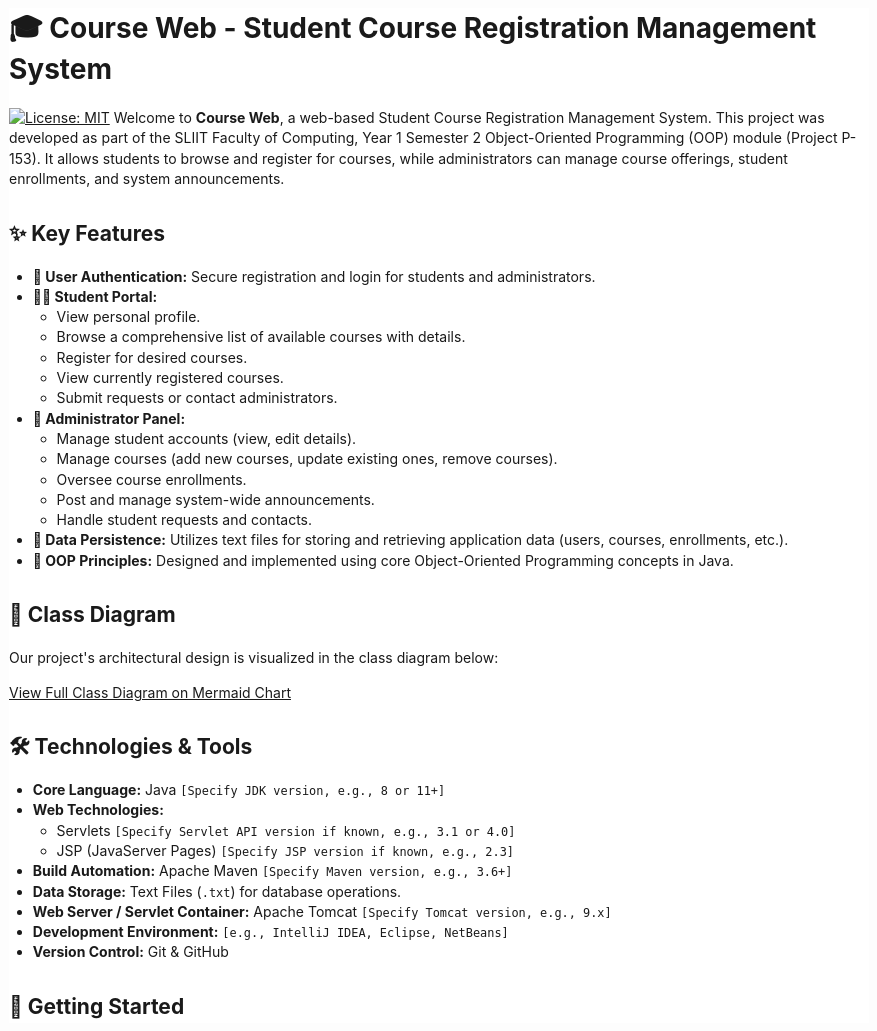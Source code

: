 
# 🎓 Course Web - Student Course Registration Management System

[![License: MIT](https://img.shields.io/badge/License-MIT-yellow.svg)](https://opensource.org/licenses/MIT) Welcome to **Course Web**, a web-based Student Course Registration Management System. This project was developed as part of the SLIIT Faculty of Computing, Year 1 Semester 2 Object-Oriented Programming (OOP) module (Project P-153). It allows students to browse and register for courses, while administrators can manage course offerings, student enrollments, and system announcements.

## ✨ Key Features

* **👤 User Authentication:** Secure registration and login for students and administrators.
* **👨‍🎓 Student Portal:**
    * View personal profile.
    * Browse a comprehensive list of available courses with details.
    * Register for desired courses.
    * View currently registered courses.
    * Submit requests or contact administrators.
* **🔑 Administrator Panel:**
    * Manage student accounts (view, edit details).
    * Manage courses (add new courses, update existing ones, remove courses).
    * Oversee course enrollments.
    * Post and manage system-wide announcements.
    * Handle student requests and contacts.
* **💾 Data Persistence:** Utilizes text files for storing and retrieving application data (users, courses, enrollments, etc.).
* **🧱 OOP Principles:** Designed and implemented using core Object-Oriented Programming concepts in Java.

## 🎨 Class Diagram

Our project's architectural design is visualized in the class diagram below:

[View Full Class Diagram on Mermaid Chart](https://www.mermaidchart.com/raw/90716b4d-0cb3-4ede-a367-aef6f5693bb2?theme=light&version=v0.1&format=svg)

## 🛠️ Technologies & Tools

* **Core Language:** Java `[Specify JDK version, e.g., 8 or 11+]`
* **Web Technologies:**
    * Servlets `[Specify Servlet API version if known, e.g., 3.1 or 4.0]`
    * JSP (JavaServer Pages) `[Specify JSP version if known, e.g., 2.3]`
* **Build Automation:** Apache Maven `[Specify Maven version, e.g., 3.6+]`
* **Data Storage:** Text Files (`.txt`) for database operations.
* **Web Server / Servlet Container:** Apache Tomcat `[Specify Tomcat version, e.g., 9.x]`
* **Development Environment:** `[e.g., IntelliJ IDEA, Eclipse, NetBeans]`
* **Version Control:** Git & GitHub

## 🚀 Getting Started
